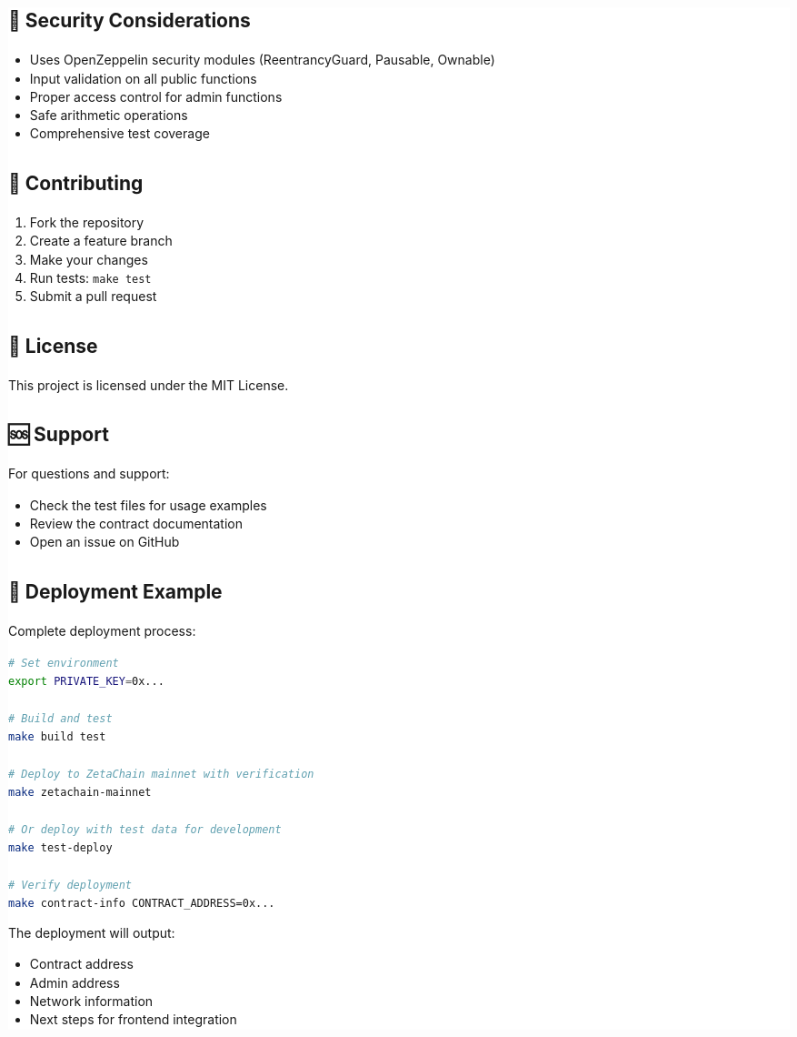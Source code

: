 ## 🔐 Security Considerations

- Uses OpenZeppelin security modules (ReentrancyGuard, Pausable, Ownable)
- Input validation on all public functions
- Proper access control for admin functions
- Safe arithmetic operations
- Comprehensive test coverage

## 🤝 Contributing

1. Fork the repository
2. Create a feature branch
3. Make your changes
4. Run tests: `make test`
5. Submit a pull request

## 📄 License

This project is licensed under the MIT License.

## 🆘 Support

For questions and support:
- Check the test files for usage examples
- Review the contract documentation
- Open an issue on GitHub

## 🚀 Deployment Example

Complete deployment process:

```bash
# Set environment
export PRIVATE_KEY=0x...

# Build and test
make build test

# Deploy to ZetaChain mainnet with verification
make zetachain-mainnet

# Or deploy with test data for development
make test-deploy

# Verify deployment
make contract-info CONTRACT_ADDRESS=0x...
```

The deployment will output:
- Contract address
- Admin address  
- Network information
- Next steps for frontend integration
